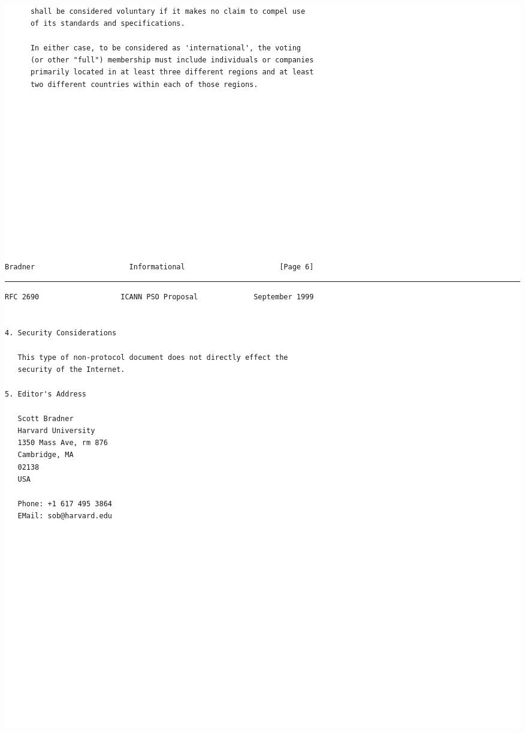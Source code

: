 ``` newpage
      shall be considered voluntary if it makes no claim to compel use
      of its standards and specifications.

      In either case, to be considered as 'international', the voting
      (or other "full") membership must include individuals or companies
      primarily located in at least three different regions and at least
      two different countries within each of those regions.














Bradner                      Informational                      [Page 6]
```

------------------------------------------------------------------------

``` newpage
RFC 2690                   ICANN PSO Proposal             September 1999


4. Security Considerations

   This type of non-protocol document does not directly effect the
   security of the Internet.

5. Editor's Address

   Scott Bradner
   Harvard University
   1350 Mass Ave, rm 876
   Cambridge, MA
   02138
   USA

   Phone: +1 617 495 3864
   EMail: sob@harvard.edu


















```